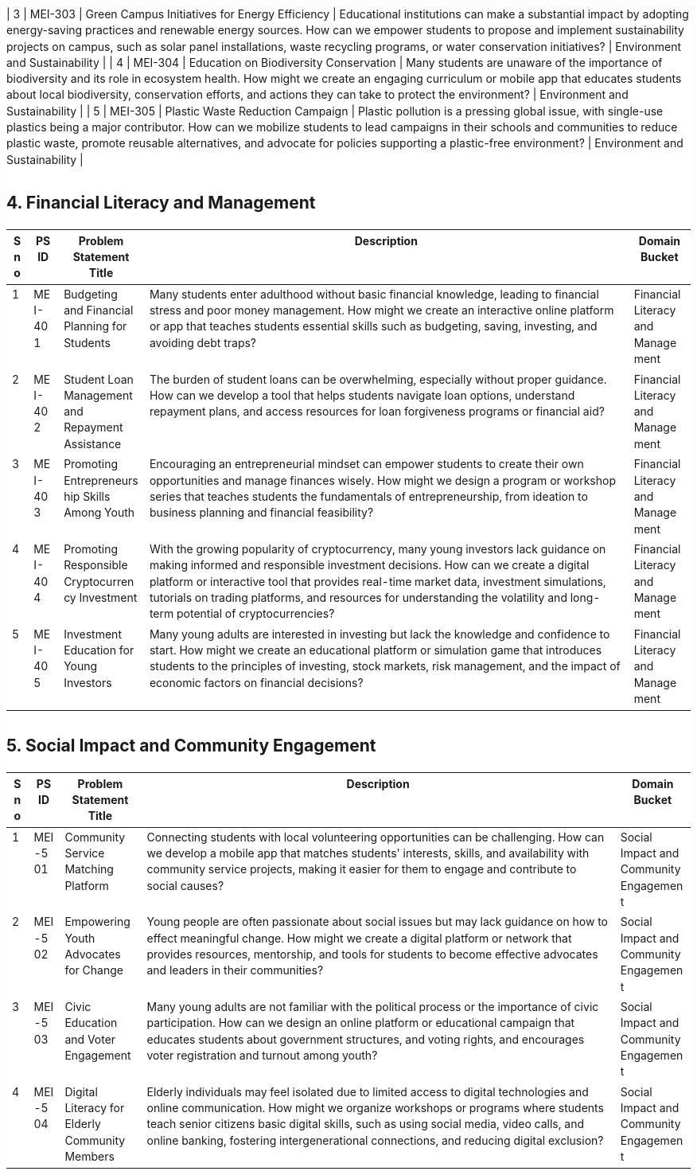 | 3   | MEI-303  | Green Campus Initiatives for Energy Efficiency              | Educational institutions can make a substantial impact by adopting energy-saving practices and renewable energy sources. How can we empower students to propose and implement sustainability projects on campus, such as solar panel installations, waste recycling programs, or water conservation initiatives? | Environment and Sustainability |
| 4   | MEI-304  | Education on Biodiversity Conservation                      | Many students are unaware of the importance of biodiversity and its role in ecosystem health. How might we create an engaging curriculum or mobile app that educates students about local biodiversity, conservation efforts, and actions they can take to protect the environment? | Environment and Sustainability |
| 5   | MEI-305  | Plastic Waste Reduction Campaign                            | Plastic pollution is a pressing global issue, with single-use plastics being a major contributor. How can we mobilize students to lead campaigns in their schools and communities to reduce plastic waste, promote reusable alternatives, and advocate for policies supporting a plastic-free environment? | Environment and Sustainability |

## 4. Financial Literacy and Management

| Sno | PS ID    | Problem Statement Title                                    | Description                                                       | Domain Bucket |
|-----|----------|-------------------------------------------------------------|-------------------------------------------------------------------|---------------|
| 1   | MEI-401  | Budgeting and Financial Planning for Students               | Many students enter adulthood without basic financial knowledge, leading to financial stress and poor money management. How might we create an interactive online platform or app that teaches students essential skills such as budgeting, saving, investing, and avoiding debt traps? | Financial Literacy and Management |
| 2   | MEI-402  | Student Loan Management and Repayment Assistance            | The burden of student loans can be overwhelming, especially without proper guidance. How can we develop a tool that helps students navigate loan options, understand repayment plans, and access resources for loan forgiveness programs or financial aid? | Financial Literacy and Management |
| 3   | MEI-403  | Promoting Entrepreneurship Skills Among Youth                | Encouraging an entrepreneurial mindset can empower students to create their own opportunities and manage finances wisely. How might we design a program or workshop series that teaches students the fundamentals of entrepreneurship, from ideation to business planning and financial feasibility? | Financial Literacy and Management |
| 4   | MEI-404  | Promoting Responsible Cryptocurrency Investment             | With the growing popularity of cryptocurrency, many young investors lack guidance on making informed and responsible investment decisions. How can we create a digital platform or interactive tool that provides real-time market data, investment simulations, tutorials on trading platforms, and resources for understanding the volatility and long-term potential of cryptocurrencies? | Financial Literacy and Management |
| 5   | MEI-405  | Investment Education for Young Investors                    | Many young adults are interested in investing but lack the knowledge and confidence to start. How might we create an educational platform or simulation game that introduces students to the principles of investing, stock markets, risk management, and the impact of economic factors on financial decisions? | Financial Literacy and Management |

## 5. Social Impact and Community Engagement

| Sno | PS ID    | Problem Statement Title                                    | Description                                                       | Domain Bucket |
|-----|----------|-------------------------------------------------------------|-------------------------------------------------------------------|---------------|
| 1   | MEI-501  | Community Service Matching Platform                         | Connecting students with local volunteering opportunities can be challenging. How can we develop a mobile app that matches students' interests, skills, and availability with community service projects, making it easier for them to engage and contribute to social causes? | Social Impact and Community Engagement |
| 2   | MEI-502  | Empowering Youth Advocates for Change                       | Young people are often passionate about social issues but may lack guidance on how to effect meaningful change. How might we create a digital platform or network that provides resources, mentorship, and tools for students to become effective advocates and leaders in their communities? | Social Impact and Community Engagement |
| 3   | MEI-503  | Civic Education and Voter Engagement                        | Many young adults are not familiar with the political process or the importance of civic participation. How can we design an online platform or educational campaign that educates students about government structures, and voting rights, and encourages voter registration and turnout among youth? | Social Impact and Community Engagement |
| 4   | MEI-504  | Digital Literacy for Elderly Community Members              | Elderly individuals may feel isolated due to limited access to digital technologies and online communication. How might we organize workshops or programs where students teach senior citizens basic digital skills, such as using social media, video calls, and online banking, fostering intergenerational connections, and reducing digital exclusion? | Social Impact and Community Engagement |